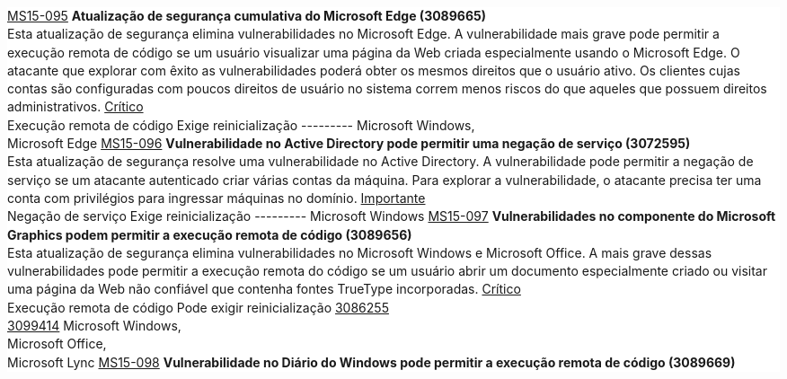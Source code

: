 </tr>
<tr class="odd">
<td style="border:1px solid black;"><a href="https://technet.microsoft.com/pt-br/library/security/ms15-095">MS15-095</a></td>
<td style="border:1px solid black;"><strong>Atualização de segurança cumulativa do Microsoft Edge (3089665) <br />
</strong>Esta atualização de segurança elimina vulnerabilidades no Microsoft Edge. A vulnerabilidade mais grave pode permitir a execução remota de código se um usuário visualizar uma página da Web criada especialmente usando o Microsoft Edge. O atacante que explorar com êxito as vulnerabilidades poderá obter os mesmos direitos que o usuário ativo. Os clientes cujas contas são configuradas com poucos direitos de usuário no sistema correm menos riscos do que aqueles que possuem direitos administrativos.</td>
<td style="border:1px solid black;"><a href="http://technet.microsoft.com/pt-br/security/gg309177.aspx">Crítico</a> <br />
Execução remota de código</td>
<td style="border:1px solid black;">Exige reinicialização</td>
<td style="border:1px solid black;">---------</td>
<td style="border:1px solid black;">Microsoft Windows,<br />
Microsoft Edge</td>
</tr>
<tr class="even">
<td style="border:1px solid black;"><a href="https://technet.microsoft.com/pt-br/library/security/ms15-096">MS15-096</a></td>
<td style="border:1px solid black;"><strong>Vulnerabilidade no Active Directory pode permitir uma negação de serviço (3072595) <br />
</strong>Esta atualização de segurança resolve uma vulnerabilidade no Active Directory. A vulnerabilidade pode permitir a negação de serviço se um atacante autenticado criar várias contas da máquina. Para explorar a vulnerabilidade, o atacante precisa ter uma conta com privilégios para ingressar máquinas no domínio.</td>
<td style="border:1px solid black;"><a href="http://technet.microsoft.com/pt-br/security/gg309177.aspx">Importante</a> <br />
Negação de serviço</td>
<td style="border:1px solid black;">Exige reinicialização</td>
<td style="border:1px solid black;">---------</td>
<td style="border:1px solid black;">Microsoft Windows</td>
</tr>
<tr class="odd">
<td style="border:1px solid black;"><a href="https://technet.microsoft.com/pt-br/library/security/ms15-097">MS15-097</a></td>
<td style="border:1px solid black;"><strong>Vulnerabilidades no componente do Microsoft Graphics podem permitir a execução remota de código (3089656)<br />
</strong>Esta atualização de segurança elimina vulnerabilidades no Microsoft Windows e Microsoft Office. A mais grave dessas vulnerabilidades pode permitir a execução remota do código se um usuário abrir um documento especialmente criado ou visitar uma página da Web não confiável que contenha fontes TrueType incorporadas.</td>
<td style="border:1px solid black;"><a href="http://technet.microsoft.com/pt-br/security/gg309177.aspx">Crítico</a> <br />
Execução remota de código</td>
<td style="border:1px solid black;">Pode exigir reinicialização</td>
<td style="border:1px solid black;"><a href="https://support.microsoft.com/pt-br/kb/3086255">3086255</a><br />
<a href="https://support.microsoft.com/pt-br/kb/3099414">3099414</a></td>
<td style="border:1px solid black;">Microsoft Windows,<br />
Microsoft Office,<br />
Microsoft Lync</td>
</tr>
<tr class="even">
<td style="border:1px solid black;"><a href="https://technet.microsoft.com/pt-br/library/security/ms15-098">MS15-098</a></td>
<td style="border:1px solid black;"><strong>Vulnerabilidade no Diário do Windows pode permitir a execução remota de código (3089669)<br />